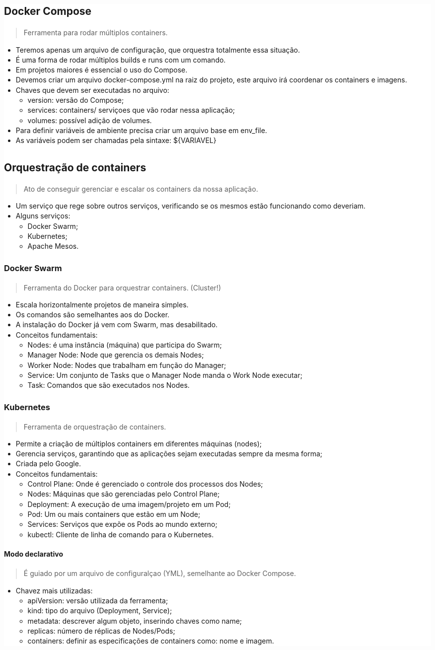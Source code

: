 ## Docker Compose
> Ferramenta para rodar múltiplos containers.
- Teremos apenas um arquivo de configuração, que orquestra totalmente essa situação.
- É uma forma de rodar múltiplos builds e runs com um comando.
- Em projetos maiores é essencial o uso do Compose.
- Devemos criar um arquivo docker-compose.yml na raiz do projeto, este arquivo irá coordenar os containers e imagens.
- Chaves que devem ser executadas no arquivo:
  - version: versão do Compose;
  - services: containers/ serviçoes que vão rodar nessa aplicação;
  - volumes: possível adição de volumes.
- Para definir variáveis de ambiente precisa criar um arquivo base em env_file.
- As variáveis podem ser chamadas pela sintaxe: ${VARIAVEL}

## Orquestração de containers
> Ato de conseguir gerenciar e escalar os containers da nossa aplicação.
- Um serviço que rege sobre outros serviços, verificando se os mesmos estão funcionando como deveriam.
- Alguns serviços:
  - Docker Swarm;
  - Kubernetes;
  - Apache Mesos.

 ### Docker Swarm
 >  Ferramenta do Docker para orquestrar containers. (Cluster!)
 - Escala horizontalmente projetos de maneira simples.
 - Os comandos são semelhantes aos do Docker.
 - A instalação do Docker já vem com Swarm, mas desabilitado.
 - Conceitos fundamentais:
   - Nodes: é uma instância (máquina) que participa do Swarm;
   - Manager Node: Node que gerencia os demais Nodes;
   - Worker Node: Nodes que trabalham em função do Manager;
   - Service: Um conjunto de Tasks que o Manager Node manda o Work Node executar;
   - Task: Comandos que são executados nos Nodes.

  ### Kubernetes
  > Ferramenta de orquestração de containers.
  - Permite a criação de múltiplos containers em diferentes máquinas (nodes);
  - Gerencia serviços, garantindo que as aplicações sejam executadas sempre da mesma forma;
  - Criada pelo Google.
  - Conceitos fundamentais:
    - Control Plane: Onde é gerenciado o controle dos processos dos Nodes;
    - Nodes: Máquinas que são gerenciadas pelo Control Plane;
    - Deployment: A execução de uma imagem/projeto em um Pod;
    - Pod: Um ou mais containers que estão em um Node;
    - Services: Serviços que expõe os Pods ao mundo externo;
    - kubectl: Cliente de linha de comando para o Kubernetes.

#### Modo declarativo
> É guiado por um arquivo de configuralçao (YML), semelhante ao Docker Compose.
- Chavez mais utilizadas:
  - apiVersion: versão utilizada da ferramenta;
  - kind: tipo do arquivo (Deployment, Service);
  - metadata: descrever algum objeto, inserindo chaves como name;
  - replicas: número de réplicas de Nodes/Pods;
  - containers: definir as especificações de containers como: nome e imagem.
